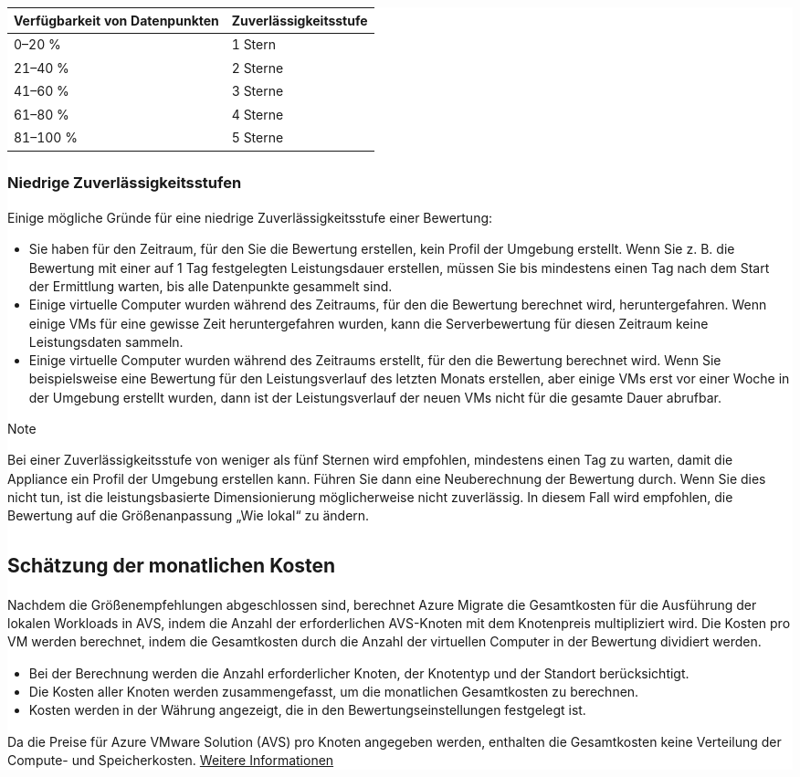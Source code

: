 
| **Verfügbarkeit von Datenpunkten** | **Zuverlässigkeitsstufe** |
| - | - |
| 0–20 % | 1 Stern |
| 21–40 % | 2 Sterne |
| 41–60 % | 3 Sterne |
| 61–80 % | 4 Sterne |
| 81–100 % | 5 Sterne |

### <a name="low-confidence-ratings"></a>Niedrige Zuverlässigkeitsstufen

Einige mögliche Gründe für eine niedrige Zuverlässigkeitsstufe einer Bewertung:

- Sie haben für den Zeitraum, für den Sie die Bewertung erstellen, kein Profil der Umgebung erstellt. Wenn Sie z. B. die Bewertung mit einer auf 1 Tag festgelegten Leistungsdauer erstellen, müssen Sie bis mindestens einen Tag nach dem Start der Ermittlung warten, bis alle Datenpunkte gesammelt sind.
- Einige virtuelle Computer wurden während des Zeitraums, für den die Bewertung berechnet wird, heruntergefahren. Wenn einige VMs für eine gewisse Zeit heruntergefahren wurden, kann die Serverbewertung für diesen Zeitraum keine Leistungsdaten sammeln.
- Einige virtuelle Computer wurden während des Zeitraums erstellt, für den die Bewertung berechnet wird. Wenn Sie beispielsweise eine Bewertung für den Leistungsverlauf des letzten Monats erstellen, aber einige VMs erst vor einer Woche in der Umgebung erstellt wurden, dann ist der Leistungsverlauf der neuen VMs nicht für die gesamte Dauer abrufbar.

> [!NOTE]
> Bei einer Zuverlässigkeitsstufe von weniger als fünf Sternen wird empfohlen, mindestens einen Tag zu warten, damit die Appliance ein Profil der Umgebung erstellen kann. Führen Sie dann eine Neuberechnung der Bewertung durch. Wenn Sie dies nicht tun, ist die leistungsbasierte Dimensionierung möglicherweise nicht zuverlässig. In diesem Fall wird empfohlen, die Bewertung auf die Größenanpassung „Wie lokal“ zu ändern.

## <a name="monthly-cost-estimation"></a>Schätzung der monatlichen Kosten

Nachdem die Größenempfehlungen abgeschlossen sind, berechnet Azure Migrate die Gesamtkosten für die Ausführung der lokalen Workloads in AVS, indem die Anzahl der erforderlichen AVS-Knoten mit dem Knotenpreis multipliziert wird. Die Kosten pro VM werden berechnet, indem die Gesamtkosten durch die Anzahl der virtuellen Computer in der Bewertung dividiert werden. 
- Bei der Berechnung werden die Anzahl erforderlicher Knoten, der Knotentyp und der Standort berücksichtigt.
- Die Kosten aller Knoten werden zusammengefasst, um die monatlichen Gesamtkosten zu berechnen.
- Kosten werden in der Währung angezeigt, die in den Bewertungseinstellungen festgelegt ist.

Da die Preise für Azure VMware Solution (AVS) pro Knoten angegeben werden, enthalten die Gesamtkosten keine Verteilung der Compute- und Speicherkosten. [Weitere Informationen](../azure-vmware/introduction.md)
